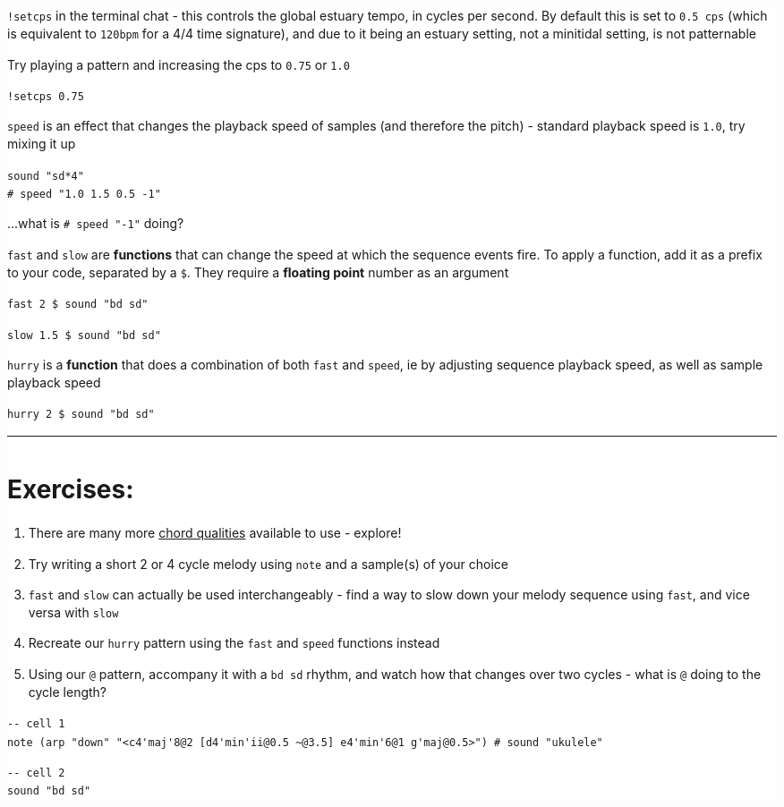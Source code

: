 `!setcps` in the terminal chat - this controls the global estuary tempo, in cycles per second. By default this is set to `0.5 cps` (which is equivalent to `120bpm` for a 4/4 time signature), and due to it being an estuary setting, not a minitidal setting, is not patternable

Try playing a pattern and increasing the cps to `0.75` or `1.0` 
```
!setcps 0.75
```

`speed` is an effect that changes the playback speed of samples (and therefore the pitch) - standard playback speed is `1.0`, try mixing it up

```
sound "sd*4"
# speed "1.0 1.5 0.5 -1"
```
...what is `# speed "-1"` doing?

`fast` and `slow` are **functions** that can change the speed at which the sequence events fire. To apply a function, add it as a prefix to your code, separated by a `$`. They require a **floating point** number as an argument
```
fast 2 $ sound "bd sd"
```
```
slow 1.5 $ sound "bd sd"
```

`hurry` is a **function** that does a combination of both `fast` and `speed`, ie by adjusting sequence playback speed, as well as sample playback speed
```
hurry 2 $ sound "bd sd"
```

---

# Exercises:

1. There are many more [chord qualities](https://tidalcycles.org/docs/patternlib/howtos/playchords/) available to use - explore!

2. Try writing a short 2 or 4 cycle melody using `note` and a sample(s) of your choice

3. `fast` and `slow` can actually be used interchangeably - find a way to slow down your melody sequence using `fast`, and vice versa with `slow`

4. Recreate our `hurry` pattern using the `fast` and `speed` functions instead

5. Using our `@` pattern, accompany it with a `bd sd` rhythm, and watch how that changes over two cycles - what is `@` doing to the cycle length?

```
-- cell 1
note (arp "down" "<c4'maj'8@2 [d4'min'ii@0.5 ~@3.5] e4'min'6@1 g'maj@0.5>") # sound "ukulele"
```

```
-- cell 2
sound "bd sd"
```
